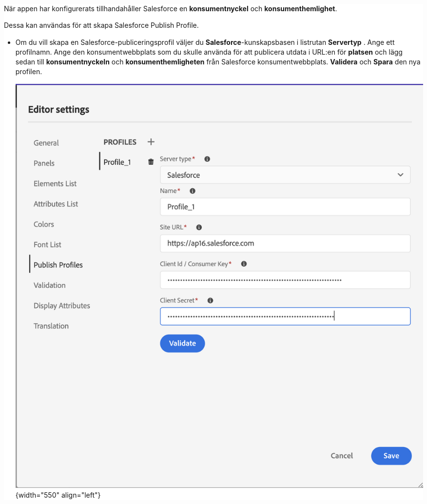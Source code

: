   När appen har konfigurerats tillhandahåller Salesforce en **konsumentnyckel** och **konsumenthemlighet**.

  Dessa kan användas för att skapa Salesforce Publish Profile.


   - Om du vill skapa en Salesforce-publiceringsprofil väljer du **Salesforce**-kunskapsbasen i listrutan **Servertyp** . Ange ett profilnamn. Ange den konsumentwebbplats som du skulle använda för att publicera utdata i URL:en för **platsen** och lägg sedan till **konsumentnyckeln** och **konsumenthemligheten** från Salesforce konsumentwebbplats. **Validera** och **Spara** den nya profilen.

     ![salesforce-publiceringsprofil i redigeringsinställningarna](./images/salesforce-publish-profile.png){width="550" align="left"}
